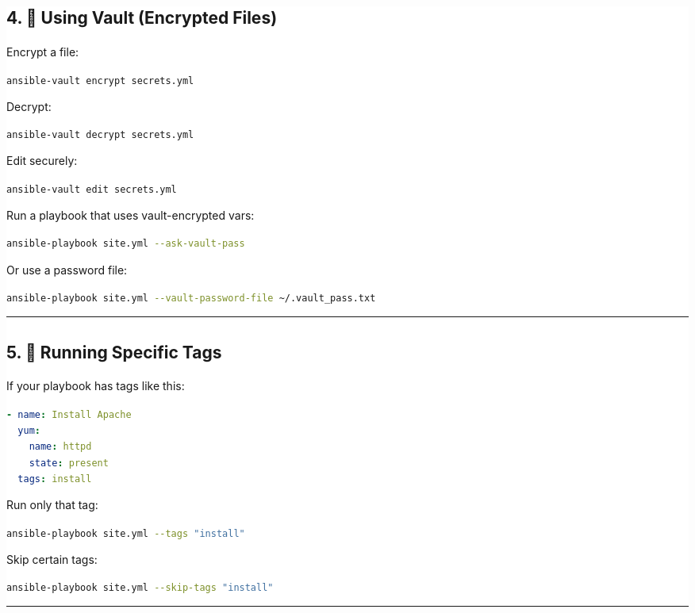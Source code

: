 
## 4. 🔑 Using Vault (Encrypted Files)

Encrypt a file:

```bash
ansible-vault encrypt secrets.yml
```

Decrypt:

```bash
ansible-vault decrypt secrets.yml
```

Edit securely:

```bash
ansible-vault edit secrets.yml
```

Run a playbook that uses vault-encrypted vars:

```bash
ansible-playbook site.yml --ask-vault-pass
```

Or use a password file:

```bash
ansible-playbook site.yml --vault-password-file ~/.vault_pass.txt
```

---

## 5. 📂 Running Specific Tags

If your playbook has tags like this:

```yaml
- name: Install Apache
  yum:
    name: httpd
    state: present
  tags: install
```

Run only that tag:

```bash
ansible-playbook site.yml --tags "install"
```

Skip certain tags:

```bash
ansible-playbook site.yml --skip-tags "install"
```

---
